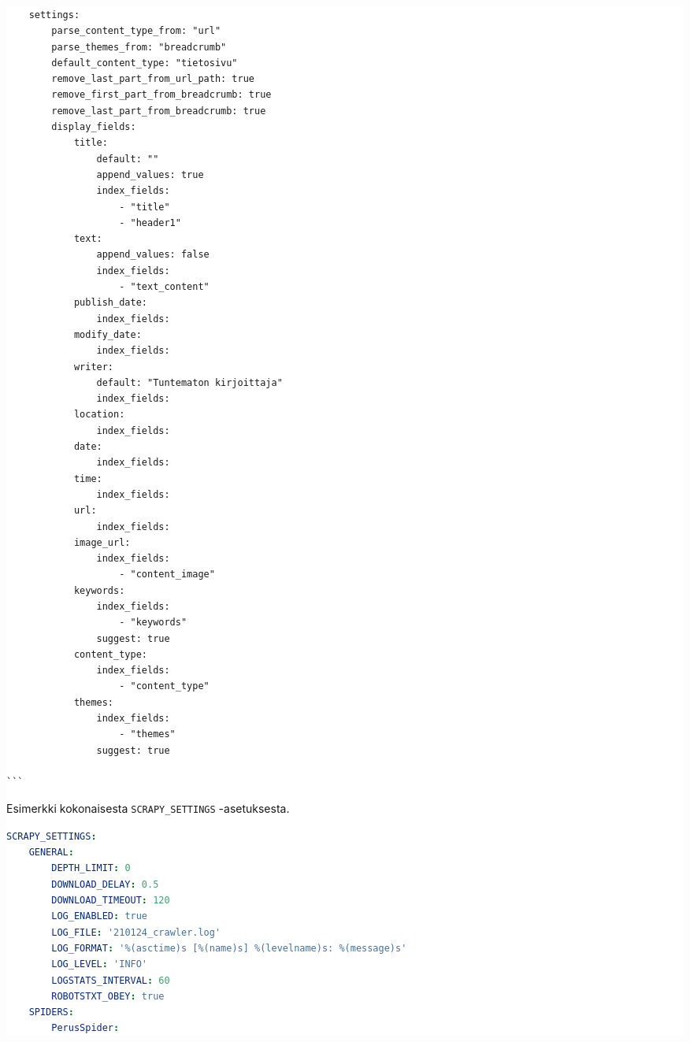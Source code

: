         settings:
            parse_content_type_from: "url"
            parse_themes_from: "breadcrumb"
            default_content_type: "tietosivu"
            remove_last_part_from_url_path: true
            remove_first_part_from_breadcrumb: true
            remove_last_part_from_breadcrumb: true
            display_fields:
                title: 
                    default: ""
                    append_values: true
                    index_fields:
                        - "title"
                        - "header1"
                text:
                    append_values: false
                    index_fields:
                        - "text_content"
                publish_date:
                    index_fields:
                modify_date:
                    index_fields:
                writer:
                    default: "Tuntematon kirjoittaja"
                    index_fields:
                location:
                    index_fields:
                date: 
                    index_fields:
                time:
                    index_fields:
                url:
                    index_fields:
                image_url:
                    index_fields:
                        - "content_image"
                keywords:
                    index_fields:
                        - "keywords"
                    suggest: true
                content_type: 
                    index_fields:
                        - "content_type"
                themes:
                    index_fields:
                        - "themes"
                    suggest: true
        
    ```

Esimerkki kokonaisesta `SCRAPY_SETTINGS` -asetuksesta.
```yaml
SCRAPY_SETTINGS:
    GENERAL:
        DEPTH_LIMIT: 0
        DOWNLOAD_DELAY: 0.5
        DOWNLOAD_TIMEOUT: 120
        LOG_ENABLED: true
        LOG_FILE: '210124_crawler.log'
        LOG_FORMAT: '%(asctime)s [%(name)s] %(levelname)s: %(message)s'
        LOG_LEVEL: 'INFO'
        LOGSTATS_INTERVAL: 60
        ROBOTSTXT_OBEY: true
    SPIDERS:
        PerusSpider:
```